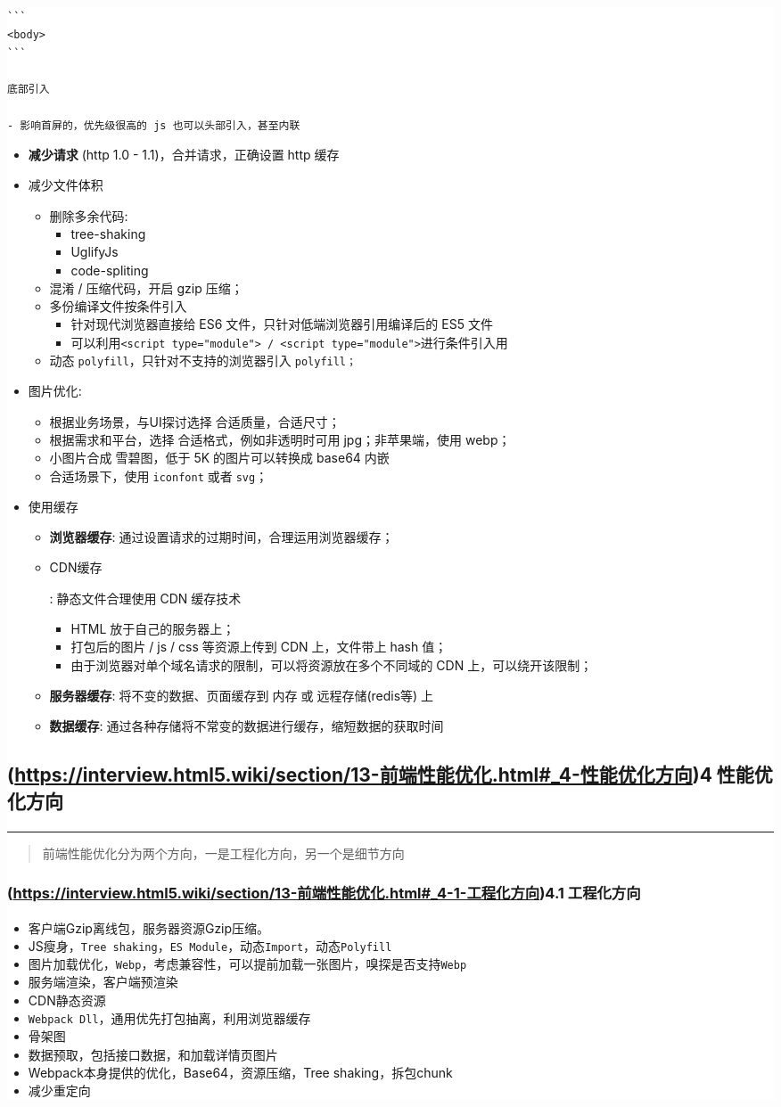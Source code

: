 	```
	<body>
	```

	底部引入

	- 影响首屏的，优先级很高的 js 也可以头部引入，甚至内联

- **减少请求** (http 1.0 - 1.1)，合并请求，正确设置 http 缓存

- 减少文件体积

	- 删除多余代码:
		- tree-shaking
		- UglifyJs
		- code-spliting
	- 混淆 / 压缩代码，开启 gzip 压缩；
	- 多份编译文件按条件引入
		- 针对现代浏览器直接给 ES6 文件，只针对低端浏览器引用编译后的 ES5 文件
		- 可以利用`<script type="module"> / <script type="module">`进行条件引入用
	- 动态 `polyfill`，只针对不支持的浏览器引入 `polyfill；`

- 图片优化:

	- 根据业务场景，与UI探讨选择 合适质量，合适尺寸；
	- 根据需求和平台，选择 合适格式，例如非透明时可用 jpg；非苹果端，使用 webp；
	- 小图片合成 雪碧图，低于 5K 的图片可以转换成 base64 内嵌
	- 合适场景下，使用 `iconfont` 或者 `svg`；

- 使用缓存

	- **浏览器缓存**: 通过设置请求的过期时间，合理运用浏览器缓存；

	- CDN缓存

		: 静态文件合理使用 CDN 缓存技术

		- HTML 放于自己的服务器上；
		- 打包后的图片 / js / css 等资源上传到 CDN 上，文件带上 hash 值；
		- 由于浏览器对单个域名请求的限制，可以将资源放在多个不同域的 CDN 上，可以绕开该限制；

	- **服务器缓存**: 将不变的数据、页面缓存到 内存 或 远程存储(redis等) 上

	- **数据缓存**: 通过各种存储将不常变的数据进行缓存，缩短数据的获取时间

## (https://interview.html5.wiki/section/13-前端性能优化.html#_4-性能优化方向)4 性能优化方向

------

> 前端性能优化分为两个方向，一是工程化方向，另一个是细节方向

### (https://interview.html5.wiki/section/13-前端性能优化.html#_4-1-工程化方向)4.1 工程化方向

- 客户端Gzip离线包，服务器资源Gzip压缩。
- JS瘦身，`Tree shaking`，`ES Module`，动态`Import`，动态`Polyfill`
- 图片加载优化，`Webp`，考虑兼容性，可以提前加载一张图片，嗅探是否支持`Webp`
- 服务端渲染，客户端预渲染
- CDN静态资源
- `Webpack Dll`，通用优先打包抽离，利用浏览器缓存
- 骨架图
- 数据预取，包括接口数据，和加载详情页图片
- Webpack本身提供的优化，Base64，资源压缩，Tree shaking，拆包chunk
- 减少重定向
